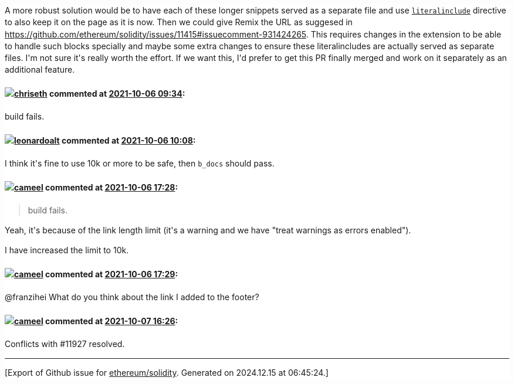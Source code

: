 A more robust solution would be to have each of these longer snippets served as a separate file and use [`literalinclude`](https://www.sphinx-doc.org/en/master/usage/restructuredtext/directives.html#directive-literalinclude) directive to also keep it on the page as it is now. Then we could give Remix the URL as suggesed in https://github.com/ethereum/solidity/issues/11415#issuecomment-931424265. This requires changes in the extension to be able to handle such blocks specially and maybe some extra changes to ensure these literalincludes are actually served as separate files. I'm not sure it's really worth the effort. If we want this, I'd prefer to get this PR finally merged and work on it separately as an additional feature.

#### <img src="https://avatars.githubusercontent.com/u/9073706?v=4" width="50">[chriseth](https://github.com/chriseth) commented at [2021-10-06 09:34](https://github.com/ethereum/solidity/pull/11697#issuecomment-935844853):

build fails.

#### <img src="https://avatars.githubusercontent.com/u/504195?u=ce2facd14af9fd474ebff49f0d44891f56f7500f&v=4" width="50">[leonardoalt](https://github.com/leonardoalt) commented at [2021-10-06 10:08](https://github.com/ethereum/solidity/pull/11697#issuecomment-935897990):

I think it's fine to use 10k or more to be safe, then `b_docs` should pass.

#### <img src="https://avatars.githubusercontent.com/u/137030?v=4" width="50">[cameel](https://github.com/cameel) commented at [2021-10-06 17:28](https://github.com/ethereum/solidity/pull/11697#issuecomment-936745852):

> build fails.

Yeah, it's because of the link length limit (it's a warning and we have "treat warnings as errors enabled").

I have increased the limit to 10k.

#### <img src="https://avatars.githubusercontent.com/u/137030?v=4" width="50">[cameel](https://github.com/cameel) commented at [2021-10-06 17:29](https://github.com/ethereum/solidity/pull/11697#issuecomment-936746591):

@franzihei What do you think about the link I added to the footer?

#### <img src="https://avatars.githubusercontent.com/u/137030?v=4" width="50">[cameel](https://github.com/cameel) commented at [2021-10-07 16:26](https://github.com/ethereum/solidity/pull/11697#issuecomment-937956632):

Conflicts with #11927 resolved.


-------------------------------------------------------------------------------



[Export of Github issue for [ethereum/solidity](https://github.com/ethereum/solidity). Generated on 2024.12.15 at 06:45:24.]
